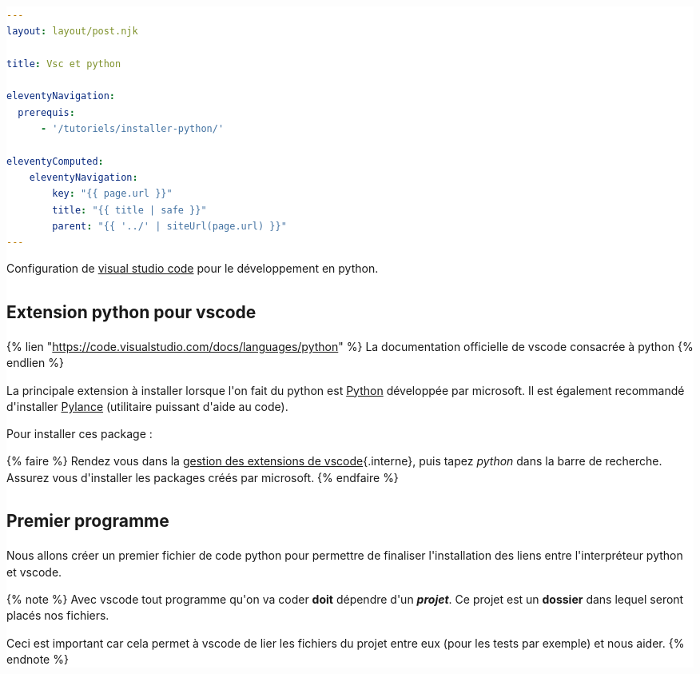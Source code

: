 ```yaml
---
layout: layout/post.njk

title: Vsc et python

eleventyNavigation:
  prerequis:
      - '/tutoriels/installer-python/'

eleventyComputed:
    eleventyNavigation:
        key: "{{ page.url }}"
        title: "{{ title | safe }}"
        parent: "{{ '../' | siteUrl(page.url) }}"
---
```




Configuration de  [visual studio code](https://code.visualstudio.com/) pour le développement en python.



## Extension python pour vscode

{% lien "<https://code.visualstudio.com/docs/languages/python>" %}
La documentation officielle de vscode consacrée à python
{% endlien %}

La principale extension à installer lorsque l'on fait du python est [Python](https://marketplace.visualstudio.com/items?itemName=ms-python.python) développée par microsoft. Il est également recommandé d'installer [Pylance](https://marketplace.visualstudio.com/items?itemName=ms-python.vscode-pylance) (utilitaire puissant d'aide au code).

Pour installer ces package :

{% faire %}
Rendez vous dans la [gestion des extensions de vscode](../vsc-installation-et-prise-en-main#extensions){.interne}, puis tapez *python* dans la barre de recherche. Assurez vous d'installer les packages créés par microsoft.
{% endfaire %}

## Premier programme

Nous allons créer un premier fichier de code python pour permettre de finaliser l'installation des liens entre l'interpréteur python et vscode.

{% note %}
Avec vscode tout programme qu'on va coder **doit** dépendre d'un ***projet***. Ce projet est un **dossier** dans lequel seront placés nos fichiers.

Ceci est important car cela permet à vscode de lier les fichiers du projet entre eux (pour les tests par exemple) et nous aider.
{% endnote %}

